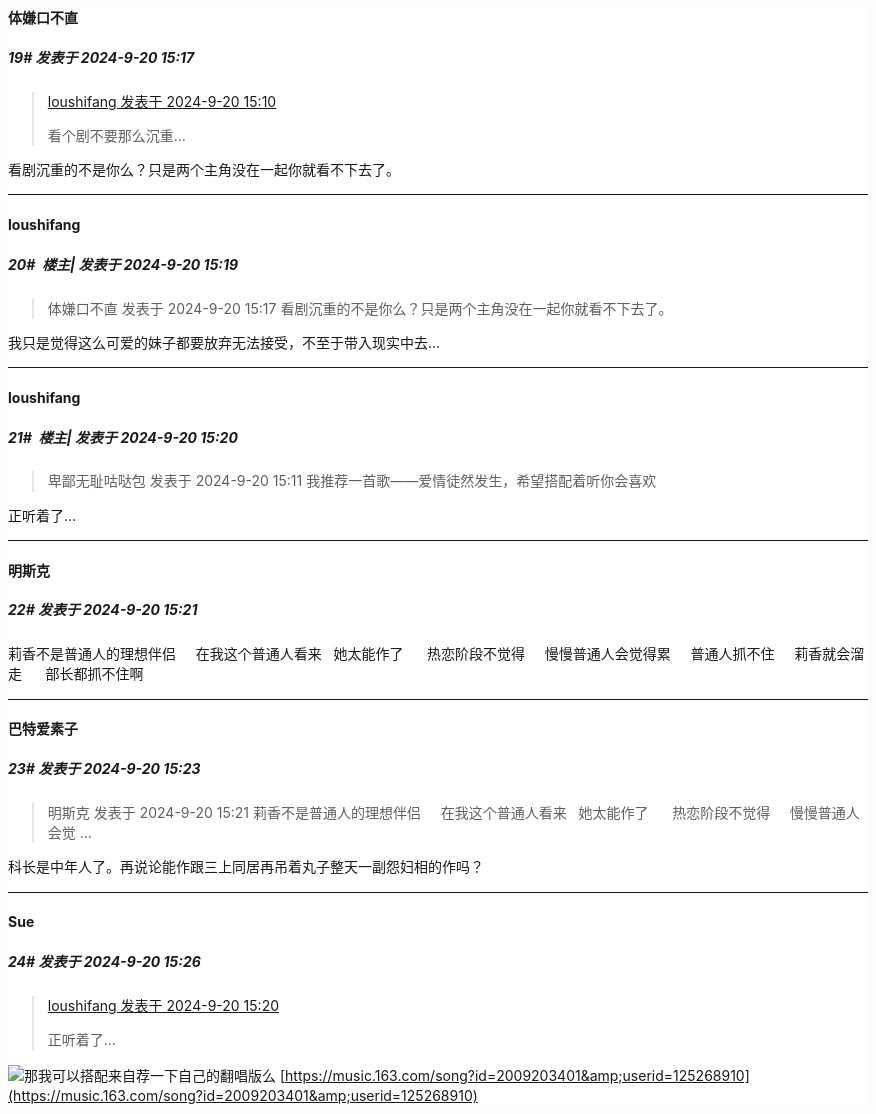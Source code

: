 ####  体嫌口不直  
##### 19#       发表于 2024-9-20 15:17

<blockquote><a href="httphttps://bbs.saraba1st.com/2b/forum.php?mod=redirect&amp;goto=findpost&amp;pid=66256640&amp;ptid=2200085" target="_blank">loushifang 发表于 2024-9-20 15:10</a>

看个剧不要那么沉重…</blockquote>
看剧沉重的不是你么？只是两个主角没在一起你就看不下去了。

*****

####  loushifang  
##### 20#         楼主| 发表于 2024-9-20 15:19

<blockquote>体嫌口不直 发表于 2024-9-20 15:17
看剧沉重的不是你么？只是两个主角没在一起你就看不下去了。</blockquote>
我只是觉得这么可爱的妹子都要放弃无法接受，不至于带入现实中去…

*****

####  loushifang  
##### 21#         楼主| 发表于 2024-9-20 15:20

<blockquote>卑鄙无耻咕哒包 发表于 2024-9-20 15:11
我推荐一首歌——爱情徒然发生，希望搭配着听你会喜欢</blockquote>
正听着了…

*****

####  明斯克  
##### 22#       发表于 2024-9-20 15:21

莉香不是普通人的理想伴侣     在我这个普通人看来   她太能作了      热恋阶段不觉得     慢慢普通人会觉得累     普通人抓不住     莉香就会溜走      部长都抓不住啊

*****

####  巴特爱素子  
##### 23#       发表于 2024-9-20 15:23

<blockquote>明斯克 发表于 2024-9-20 15:21
莉香不是普通人的理想伴侣     在我这个普通人看来   她太能作了      热恋阶段不觉得     慢慢普通人会觉 ...</blockquote>
科长是中年人了。再说论能作跟三上同居再吊着丸子整天一副怨妇相的作吗？

*****

####  Sue  
##### 24#       发表于 2024-9-20 15:26

<blockquote><a href="httphttps://bbs.saraba1st.com/2b/forum.php?mod=redirect&amp;goto=findpost&amp;pid=66256758&amp;ptid=2200085" target="_blank">loushifang 发表于 2024-9-20 15:20</a>

正听着了…</blockquote>
<img src="https://static.saraba1st.com/image/smiley/face2017/066.png" referrerpolicy="no-referrer">那我可以搭配来自荐一下自己的翻唱版么
[https://music.163.com/song?id=2009203401&amp;userid=125268910](https://music.163.com/song?id=2009203401&amp;userid=125268910)
